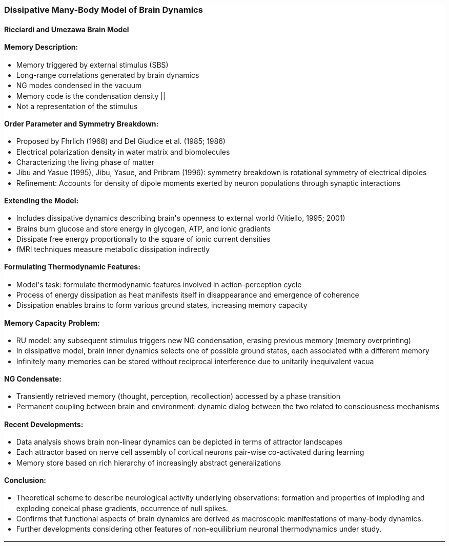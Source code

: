 
### Dissipative Many-Body Model of Brain Dynamics
**Ricciardi and Umezawa Brain Model**

**Memory Description:**
- Memory triggered by external stimulus (SBS)
- Long-range correlations generated by brain dynamics
- NG modes condensed in the vacuum
- Memory code is the condensation density ||
- Not a representation of the stimulus

**Order Parameter and Symmetry Breakdown:**
- Proposed by Fhrlich (1968) and Del Giudice et al. (1985; 1986)
- Electrical polarization density in water matrix and biomolecules
- Characterizing the living phase of matter
- Jibu and Yasue (1995), Jibu, Yasue, and Pribram (1996): symmetry breakdown is rotational symmetry of electrical dipoles
- Refinement: Accounts for density of dipole moments exerted by neuron populations through synaptic interactions

**Extending the Model:**
- Includes dissipative dynamics describing brain's openness to external world (Vitiello, 1995; 2001)
- Brains burn glucose and store energy in glycogen, ATP, and ionic gradients
- Dissipate free energy proportionally to the square of ionic current densities
- fMRI techniques measure metabolic dissipation indirectly

**Formulating Thermodynamic Features:**
- Model's task: formulate thermodynamic features involved in action-perception cycle
- Process of energy dissipation as heat manifests itself in disappearance and emergence of coherence
- Dissipation enables brains to form various ground states, increasing memory capacity

**Memory Capacity Problem:**
- RU model: any subsequent stimulus triggers new NG condensation, erasing previous memory (memory overprinting)
- In dissipative model, brain inner dynamics selects one of possible ground states, each associated with a different memory
- Infinitely many memories can be stored without reciprocal interference due to unitarily inequivalent vacua

**NG Condensate:**
- Transiently retrieved memory (thought, perception, recollection) accessed by a phase transition
- Permanent coupling between brain and environment: dynamic dialog between the two related to consciousness mechanisms

**Recent Developments:**
- Data analysis shows brain non-linear dynamics can be depicted in terms of attractor landscapes
- Each attractor based on nerve cell assembly of cortical neurons pair-wise co-activated during learning
- Memory store based on rich hierarchy of increasingly abstract generalizations

**Conclusion:**
- Theoretical scheme to describe neurological activity underlying observations: formation and properties of imploding and exploding coneical phase gradients, occurrence of null spikes.
- Confirms that functional aspects of brain dynamics are derived as macroscopic manifestations of many-body dynamics.
- Further developments considering other features of non-equilibrium neuronal thermodynamics under study.

---